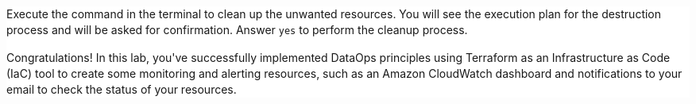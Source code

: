 Execute the command in the terminal to clean up the unwanted resources. 
You will see the execution plan for the destruction process and will be asked 
for confirmation. Answer `yes` to perform the cleanup process.

Congratulations! In this lab, you've successfully implemented DataOps 
principles using Terraform as an Infrastructure as Code (IaC) tool to 
create some monitoring and alerting resources, such as an Amazon CloudWatch dashboard 
and notifications to your email to check the status of your resources.